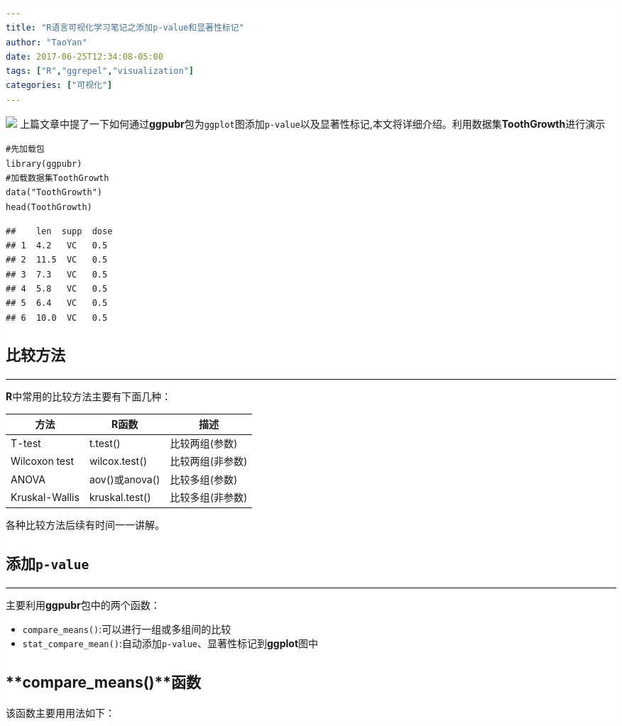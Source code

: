 ```yaml
---
title: "R语言可视化学习笔记之添加p-value和显著性标记"
author: "TaoYan"
date: 2017-06-25T12:34:08-05:00
tags: ["R","ggrepel","visualization"]
categories: ["可视化"]
---
```


![](https://upload-images.jianshu.io/upload_images/2084719-15bd512052d55bf2.png?imageMogr2/auto-orient/strip%7CimageView2/2/w/1240)
上篇文章中提了一下如何通过**ggpubr**包为`ggplot`图添加`p-value`以及显著性标记,本文将详细介绍。利用数据集**ToothGrowth**进行演示



```{r}
#先加载包
library(ggpubr)
#加载数据集ToothGrowth
data("ToothGrowth")
head(ToothGrowth)
```
```
##    len  supp  dose
## 1  4.2   VC   0.5
## 2  11.5  VC   0.5
## 3  7.3   VC   0.5
## 4  5.8   VC   0.5
## 5  6.4   VC   0.5
## 6  10.0  VC   0.5
```

## 比较方法
---------------
**R**中常用的比较方法主要有下面几种：

方法           |     R函数           |     描述
-------------- | ------------------  | --------------
T-test         |   t.test()          | 比较两组(参数)
Wilcoxon test  |   wilcox.test()     | 比较两组(非参数)
ANOVA          |   aov()或anova()    | 比较多组(参数)
Kruskal-Wallis |   kruskal.test()    | 比较多组(非参数)
各种比较方法后续有时间一一讲解。

## 添加`p-value`
------------------
主要利用**ggpubr**包中的两个函数：

* `compare_means()`:可以进行一组或多组间的比较
* `stat_compare_mean()`:自动添加`p-value`、显著性标记到**ggplot**图中

## **compare_means()**函数
该函数主要用用法如下：
